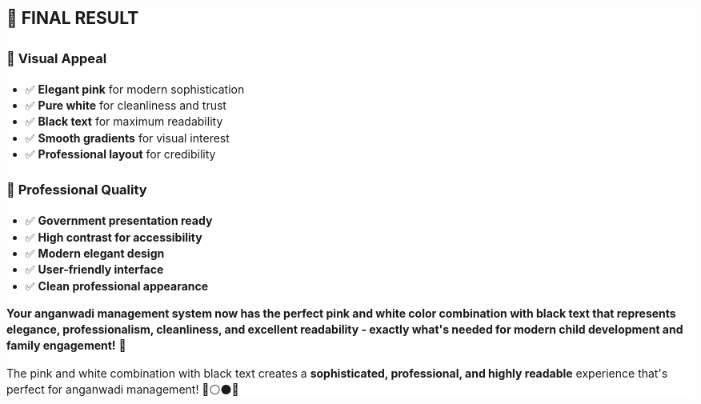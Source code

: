 ## 🌟 **FINAL RESULT**

### 🎨 **Visual Appeal**
- ✅ **Elegant pink** for modern sophistication
- ✅ **Pure white** for cleanliness and trust
- ✅ **Black text** for maximum readability
- ✅ **Smooth gradients** for visual interest
- ✅ **Professional layout** for credibility

### 💼 **Professional Quality**
- ✅ **Government presentation ready**
- ✅ **High contrast for accessibility**
- ✅ **Modern elegant design**
- ✅ **User-friendly interface**
- ✅ **Clean professional appearance**

**Your anganwadi management system now has the perfect pink and white color combination with black text that represents elegance, professionalism, cleanliness, and excellent readability - exactly what's needed for modern child development and family engagement!** 🌟

The pink and white combination with black text creates a **sophisticated, professional, and highly readable** experience that's perfect for anganwadi management! 💖⚪⚫✨